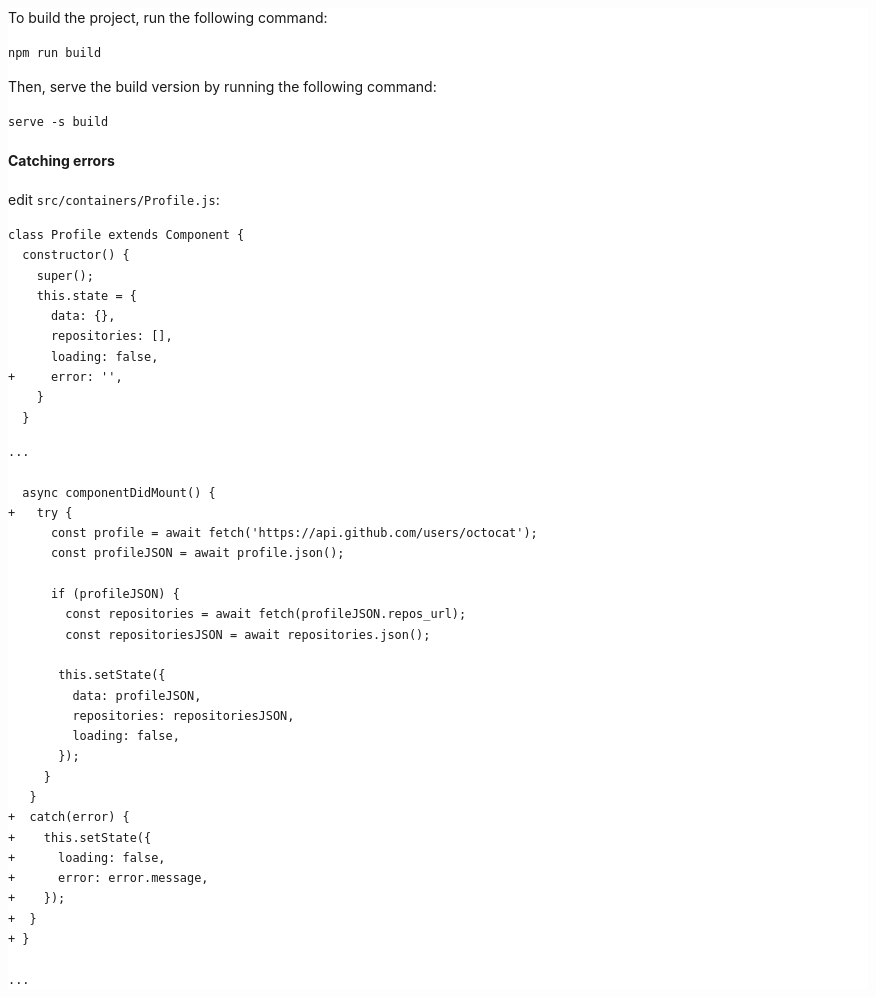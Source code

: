 To build the project, run the following command:

```
npm run build
```

Then, serve the build version by running the following command:

```
serve -s build
```

#### Catching errors

edit `src/containers/Profile.js`:

```
class Profile extends Component {
  constructor() {
    super();
    this.state = {
      data: {},
      repositories: [],
      loading: false,
+     error: '',
    }
  }
```

```
...

  async componentDidMount() {
+   try {
      const profile = await fetch('https://api.github.com/users/octocat');
      const profileJSON = await profile.json();

      if (profileJSON) {
        const repositories = await fetch(profileJSON.repos_url);
        const repositoriesJSON = await repositories.json();

       this.setState({
         data: profileJSON,
         repositories: repositoriesJSON,
         loading: false,
       });
     }
   }
+  catch(error) {
+    this.setState({
+      loading: false,
+      error: error.message,
+    });
+  }
+ }

...
```
